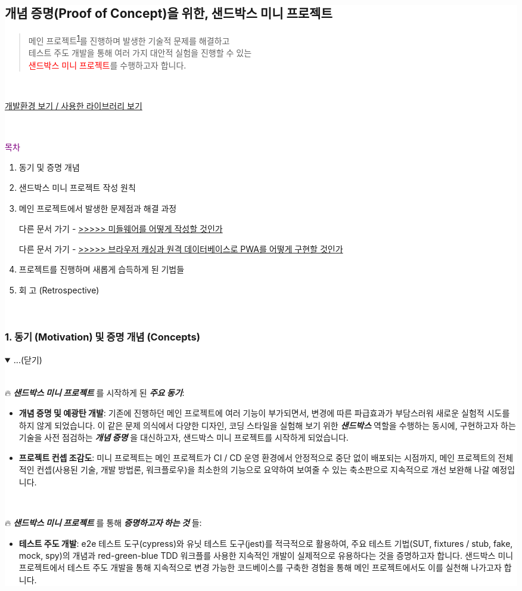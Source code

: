 ## 개념 증명(Proof of Concept)을 위한, 샌드박스 미니 프로젝트 


> 메인 프로젝트<sup>[1](#footnote_1)</sup>를 진행하며 발생한 기술적 문제를 해결하고   
> 테스트 주도 개발을 통해  여러 가지 대안적 실험을 진행할 수 있는   
> <font color="red">샌드박스 미니 프로젝트</font>를 수행하고자 합니다.

<br/>

<font color="purple"><span style="font-weight:bold">

[개발환경 보기 / 사용한 라이브러리 보기](https://yoonsung0711.github.io/2021_sandbox/)

<br/>

목차 

</span></font>


1. 동기 및 증명 개념

2. 샌드박스 미니 프로젝트 작성 원칙

3. 메인 프로젝트에서 발생한 문제점과 해결 과정

    다른 문서 가기 - [>>>>> 미들웨어를 어떻게 작성할 것인가](problem_01.md)  

    다른 문서 가기 - [>>>>> 브라우저 캐싱과 원격 데이터베이스로 PWA를 어떻게 구현할 것인가](problem_02.md)

4. 프로젝트를 진행하며 새롭게 습득하게 된 기법들

5. 회 고 (Retrospective)

<br/>

### 1. 동기 (Motivation) 및 증명 개념 (Concepts)



<details open>
<summary>...(닫기)</summary>

<br/>

🔥 **_샌드박스 미니 프로젝트_** 를 시작하게 된 **_주요 동기_**:   


* __개념 증명 및 예광탄 개발__: 기존에 진행하던 메인 프로젝트에 여러 기능이 부가되면서, 변경에 따른 파급효과가 부담스러워 새로운 실험적 시도를 하지 않게  되었습니다. 이 같은 문제 의식에서 다양한 디자인, 코딩 스타일을 실험해 보기 위한 **_샌드박스_** 역할을 수행하는 동시에, 구현하고자 하는 기술을 사전 점검하는 **_개념 증명_** 을 대신하고자, 샌드박스 미니 프로젝트를 시작하게 되었습니다.

* __프로젝트 컨셉 조감도__: 미니 프로젝트는 메인 프로젝트가 CI / CD 운영 환경에서 안정적으로 중단 없이 배포되는 시점까지, 메인 프로젝트의 전체적인 컨셉(사용된 기술, 개발 방법론, 워크플로우)을 최소한의 기능으로 요약하여 보여줄 수 있는 축소판으로 지속적으로 개선 보완해 나갈 예정입니다. 


<br/>

🔥 **_샌드박스 미니 프로젝트_** 를 통해 **_증명하고자 하는 것_** 들: 


* __테스트 주도 개발__: e2e 테스트 도구(cypress)와 유닛 테스트 도구(jest)를 적극적으로 활용하여, 주요 테스트 기법(SUT, fixtures / stub, fake, mock, spy)의 개념과 red-green-blue TDD 워크플를 사용한 지속적인 개발이 실제적으로 유용하다는 것을 증명하고자 합니다. 샌드박스 미니 프로젝트에서 테스트 주도 개발을 통해 지속적으로 변경 가능한 코드베이스를 구축한 경험을 통해 메인 프로젝트에서도 이를 실천해 나가고자 합니다. 
